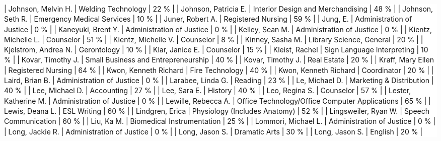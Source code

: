| Johnson, Melvin H.      | Welding Technology                          | 22 % |
| Johnson, Patricia E.    | Interior Design and Merchandising          | 48 % |
| Johnson, Seth R.        | Emergency Medical Services                  | 10 % |
| Juner, Robert A.        | Registered Nursing                          | 59 % |
| Jung, E.                | Administration of Justice                  | 0 %  |
| Kaneyuki, Brent Y.      | Administration of Justice                  | 0 %  |
| Kelley, Sean M.         | Administration of Justice                  | 0 %  |
| Kientz, Michelle L.     | Counselor                                  | 51 % |
| Kientz, Michelle V.     | Counselor                                  | 8 %  |
| Kinney, Sasha M.        | Library Science, General                   | 20 % |
| Kjelstrom, Andrea N.    | Gerontology                                | 10 % |
| Klar, Janice E.         | Counselor                                  | 15 % |
| Kleist, Rachel          | Sign Language Interpreting                 | 10 % |
| Kovar, Timothy J.       | Small Business and Entrepreneurship         | 40 % |
| Kovar, Timothy J.       | Real Estate                                | 20 % |
| Kraff, Mary Ellen       | Registered Nursing                          | 64 % |
| Kwon, Kenneth Richard    | Fire Technology                            | 40 % |
| Kwon, Kenneth Richard    | Coordinator                                | 20 % |
| Laird, Brian B.         | Administration of Justice                  | 0 %  |
| Larabee, Linda G.       | Reading                                    | 23 % |
| Le, Michael D.          | Marketing & Distribution                   | 40 % |
| Lee, Michael D.         | Accounting                                 | 27 % |
| Lee, Sara E.            | History                                    | 40 % |
| Leo, Regina S.          | Counselor                                  | 57 % |
| Lester, Katherine M.    | Administration of Justice                  | 0 %  |
| Lewille, Rebecca A.     | Office Technology/Office Computer Applications | 65 % |
| Lewis, Deana L.         | ESL Writing                                | 60 % |
| Lindgren, Erica         | Physiology (Includes Anatomy)              | 52 % |
| Lingsweiler, Ryan W.    | Speech Communication                       | 60 % |
| Liu, Ka M.              | Biomedical Instrumentation                  | 25 % |
| Lommori, Michael L.     | Administration of Justice                  | 0 %  |
| Long, Jackie R.         | Administration of Justice                  | 0 %  |
| Long, Jason S.          | Dramatic Arts                              | 30 % |
| Long, Jason S.          | English                                    | 20 % |

